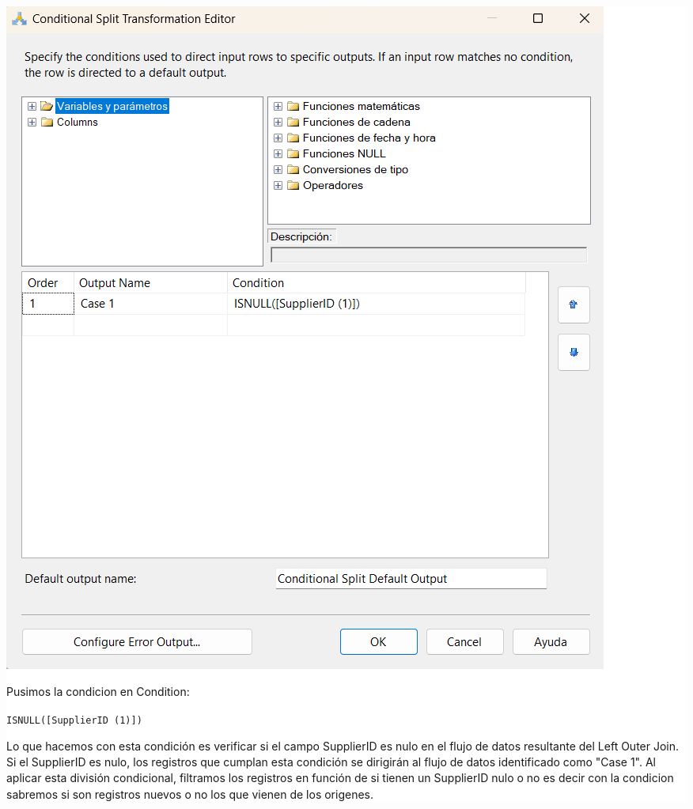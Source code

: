 ![alt text](image-54.png)

Pusimos la condicion en Condition:

```
ISNULL([SupplierID (1)])
```
Lo que hacemos con esta condición es verificar si el campo SupplierID es nulo en el flujo de datos resultante del Left Outer Join. Si el SupplierID es nulo, los registros que cumplan esta condición se dirigirán al flujo de datos identificado como "Case 1". Al aplicar esta división condicional, filtramos los registros en función de si tienen un SupplierID nulo o no es decir con la condicion sabremos si son registros nuevos o no los que vienen de los origenes.
